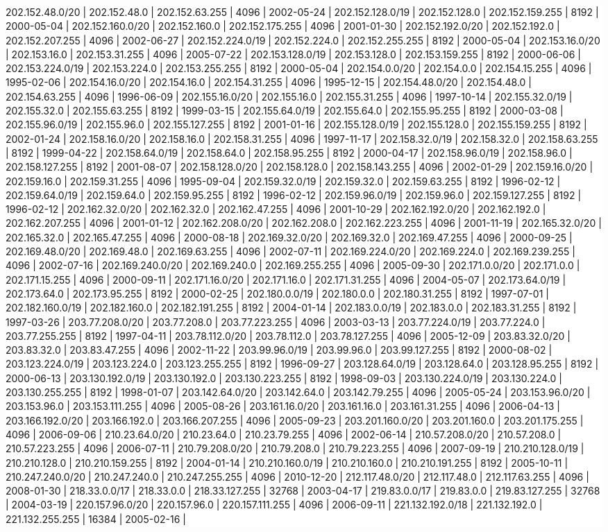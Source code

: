 202.152.48.0/20    | 202.152.48.0    | 202.152.63.255  | 4096       | 2002-05-24  | 
202.152.128.0/19   | 202.152.128.0   | 202.152.159.255 | 8192       | 2000-05-04  | 
202.152.160.0/20   | 202.152.160.0   | 202.152.175.255 | 4096       | 2001-01-30  | 
202.152.192.0/20   | 202.152.192.0   | 202.152.207.255 | 4096       | 2002-06-27  | 
202.152.224.0/19   | 202.152.224.0   | 202.152.255.255 | 8192       | 2000-05-04  | 
202.153.16.0/20    | 202.153.16.0    | 202.153.31.255  | 4096       | 2005-07-22  | 
202.153.128.0/19   | 202.153.128.0   | 202.153.159.255 | 8192       | 2000-06-06  | 
202.153.224.0/19   | 202.153.224.0   | 202.153.255.255 | 8192       | 2000-05-04  | 
202.154.0.0/20     | 202.154.0.0     | 202.154.15.255  | 4096       | 1995-02-06  | 
202.154.16.0/20    | 202.154.16.0    | 202.154.31.255  | 4096       | 1995-12-15  | 
202.154.48.0/20    | 202.154.48.0    | 202.154.63.255  | 4096       | 1996-06-09  | 
202.155.16.0/20    | 202.155.16.0    | 202.155.31.255  | 4096       | 1997-10-14  | 
202.155.32.0/19    | 202.155.32.0    | 202.155.63.255  | 8192       | 1999-03-15  | 
202.155.64.0/19    | 202.155.64.0    | 202.155.95.255  | 8192       | 2000-03-08  | 
202.155.96.0/19    | 202.155.96.0    | 202.155.127.255 | 8192       | 2001-01-16  | 
202.155.128.0/19   | 202.155.128.0   | 202.155.159.255 | 8192       | 2002-01-24  | 
202.158.16.0/20    | 202.158.16.0    | 202.158.31.255  | 4096       | 1997-11-17  | 
202.158.32.0/19    | 202.158.32.0    | 202.158.63.255  | 8192       | 1999-04-22  | 
202.158.64.0/19    | 202.158.64.0    | 202.158.95.255  | 8192       | 2000-04-17  | 
202.158.96.0/19    | 202.158.96.0    | 202.158.127.255 | 8192       | 2001-08-07  | 
202.158.128.0/20   | 202.158.128.0   | 202.158.143.255 | 4096       | 2002-01-29  | 
202.159.16.0/20    | 202.159.16.0    | 202.159.31.255  | 4096       | 1995-09-04  | 
202.159.32.0/19    | 202.159.32.0    | 202.159.63.255  | 8192       | 1996-02-12  | 
202.159.64.0/19    | 202.159.64.0    | 202.159.95.255  | 8192       | 1996-02-12  | 
202.159.96.0/19    | 202.159.96.0    | 202.159.127.255 | 8192       | 1996-02-12  | 
202.162.32.0/20    | 202.162.32.0    | 202.162.47.255  | 4096       | 2001-10-29  | 
202.162.192.0/20   | 202.162.192.0   | 202.162.207.255 | 4096       | 2001-01-12  | 
202.162.208.0/20   | 202.162.208.0   | 202.162.223.255 | 4096       | 2001-11-19  | 
202.165.32.0/20    | 202.165.32.0    | 202.165.47.255  | 4096       | 2000-08-18  | 
202.169.32.0/20    | 202.169.32.0    | 202.169.47.255  | 4096       | 2000-09-25  | 
202.169.48.0/20    | 202.169.48.0    | 202.169.63.255  | 4096       | 2002-07-11  | 
202.169.224.0/20   | 202.169.224.0   | 202.169.239.255 | 4096       | 2002-07-16  | 
202.169.240.0/20   | 202.169.240.0   | 202.169.255.255 | 4096       | 2005-09-30  | 
202.171.0.0/20     | 202.171.0.0     | 202.171.15.255  | 4096       | 2000-09-11  | 
202.171.16.0/20    | 202.171.16.0    | 202.171.31.255  | 4096       | 2004-05-07  | 
202.173.64.0/19    | 202.173.64.0    | 202.173.95.255  | 8192       | 2000-02-25  | 
202.180.0.0/19     | 202.180.0.0     | 202.180.31.255  | 8192       | 1997-07-01  | 
202.182.160.0/19   | 202.182.160.0   | 202.182.191.255 | 8192       | 2004-01-14  | 
202.183.0.0/19     | 202.183.0.0     | 202.183.31.255  | 8192       | 1997-03-26  | 
203.77.208.0/20    | 203.77.208.0    | 203.77.223.255  | 4096       | 2003-03-13  | 
203.77.224.0/19    | 203.77.224.0    | 203.77.255.255  | 8192       | 1997-04-11  | 
203.78.112.0/20    | 203.78.112.0    | 203.78.127.255  | 4096       | 2005-12-09  | 
203.83.32.0/20     | 203.83.32.0     | 203.83.47.255   | 4096       | 2002-11-22  | 
203.99.96.0/19     | 203.99.96.0     | 203.99.127.255  | 8192       | 2000-08-02  | 
203.123.224.0/19   | 203.123.224.0   | 203.123.255.255 | 8192       | 1996-09-27  | 
203.128.64.0/19    | 203.128.64.0    | 203.128.95.255  | 8192       | 2000-06-13  | 
203.130.192.0/19   | 203.130.192.0   | 203.130.223.255 | 8192       | 1998-09-03  | 
203.130.224.0/19   | 203.130.224.0   | 203.130.255.255 | 8192       | 1998-01-07  | 
203.142.64.0/20    | 203.142.64.0    | 203.142.79.255  | 4096       | 2005-05-24  | 
203.153.96.0/20    | 203.153.96.0    | 203.153.111.255 | 4096       | 2005-08-26  | 
203.161.16.0/20    | 203.161.16.0    | 203.161.31.255  | 4096       | 2006-04-13  | 
203.166.192.0/20   | 203.166.192.0   | 203.166.207.255 | 4096       | 2005-09-23  | 
203.201.160.0/20   | 203.201.160.0   | 203.201.175.255 | 4096       | 2006-09-06  | 
210.23.64.0/20     | 210.23.64.0     | 210.23.79.255   | 4096       | 2002-06-14  | 
210.57.208.0/20    | 210.57.208.0    | 210.57.223.255  | 4096       | 2006-07-11  | 
210.79.208.0/20    | 210.79.208.0    | 210.79.223.255  | 4096       | 2007-09-19  | 
210.210.128.0/19   | 210.210.128.0   | 210.210.159.255 | 8192       | 2004-01-14  | 
210.210.160.0/19   | 210.210.160.0   | 210.210.191.255 | 8192       | 2005-10-11  | 
210.247.240.0/20   | 210.247.240.0   | 210.247.255.255 | 4096       | 2010-12-20  | 
212.117.48.0/20    | 212.117.48.0    | 212.117.63.255  | 4096       | 2008-01-30  | 
218.33.0.0/17      | 218.33.0.0      | 218.33.127.255  | 32768      | 2003-04-17  | 
219.83.0.0/17      | 219.83.0.0      | 219.83.127.255  | 32768      | 2004-03-19  | 
220.157.96.0/20    | 220.157.96.0    | 220.157.111.255 | 4096       | 2006-09-11  | 
221.132.192.0/18   | 221.132.192.0   | 221.132.255.255 | 16384      | 2005-02-16  | 
